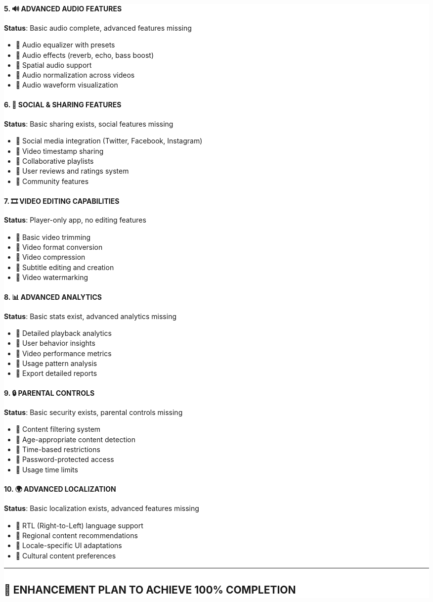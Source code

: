 #### 5. 🔊 ADVANCED AUDIO FEATURES
**Status**: Basic audio complete, advanced features missing
- 🚧 Audio equalizer with presets
- 🚧 Audio effects (reverb, echo, bass boost)
- 🚧 Spatial audio support
- 🚧 Audio normalization across videos
- 🚧 Audio waveform visualization

#### 6. 📱 SOCIAL & SHARING FEATURES
**Status**: Basic sharing exists, social features missing
- 🚧 Social media integration (Twitter, Facebook, Instagram)
- 🚧 Video timestamp sharing
- 🚧 Collaborative playlists
- 🚧 User reviews and ratings system
- 🚧 Community features

#### 7. 🎞️ VIDEO EDITING CAPABILITIES
**Status**: Player-only app, no editing features
- 🚧 Basic video trimming
- 🚧 Video format conversion
- 🚧 Video compression
- 🚧 Subtitle editing and creation
- 🚧 Video watermarking

#### 8. 📊 ADVANCED ANALYTICS
**Status**: Basic stats exist, advanced analytics missing
- 🚧 Detailed playback analytics
- 🚧 User behavior insights
- 🚧 Video performance metrics
- 🚧 Usage pattern analysis
- 🚧 Export detailed reports

#### 9. 🔒 PARENTAL CONTROLS
**Status**: Basic security exists, parental controls missing
- 🚧 Content filtering system
- 🚧 Age-appropriate content detection
- 🚧 Time-based restrictions
- 🚧 Password-protected access
- 🚧 Usage time limits

#### 10. 🌍 ADVANCED LOCALIZATION
**Status**: Basic localization exists, advanced features missing
- 🚧 RTL (Right-to-Left) language support
- 🚧 Regional content recommendations
- 🚧 Locale-specific UI adaptations
- 🚧 Cultural content preferences

---

## 🎯 ENHANCEMENT PLAN TO ACHIEVE 100% COMPLETION
